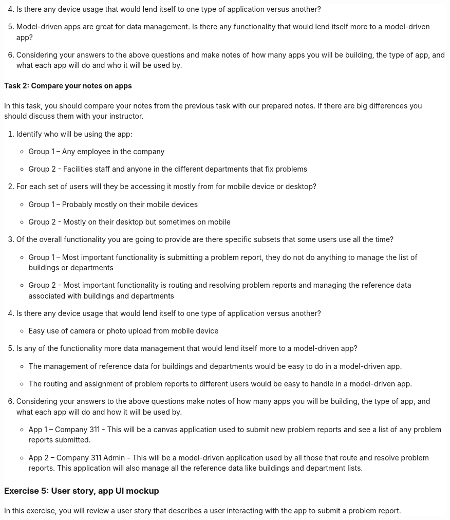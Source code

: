 4.  Is there any device usage that would lend itself to one type of application versus another?

5.  Model-driven apps are great for data management. Is there any functionality that would lend itself more to a model-driven app?

6.  Considering your answers to the above questions and make notes of how many apps you will be building, the type of app, and what each app will do and who it will be used by.

#### Task 2: Compare your notes on apps

In this task, you should compare your notes from the previous task with our prepared notes. If there are big differences you should discuss them with your instructor.

1.  Identify who will be using the app:
    
      - Group 1 – Any employee in the company
    
      - Group 2 - Facilities staff and anyone in the different departments that fix problems

2.  For each set of users will they be accessing it mostly from for mobile device or desktop?
    
      - Group 1 – Probably mostly on their mobile devices
    
      - Group 2 - Mostly on their desktop but sometimes on mobile

3.  Of the overall functionality you are going to provide are there specific subsets that some users use all the time?
    
      - Group 1 – Most important functionality is submitting a problem report, they do not do anything to manage the list of buildings or departments
    
      - Group 2 - Most important functionality is routing and resolving problem reports and managing the reference data associated with buildings and departments

4.  Is there any device usage that would lend itself to one type of application versus another?
    
      - Easy use of camera or photo upload from mobile device

5.  Is any of the functionality more data management that would lend itself more to a model-driven app?
    
      - The management of reference data for buildings and departments would be easy to do in a model-driven app.
    
      - The routing and assignment of problem reports to different users would be easy to handle in a model-driven app.

6.  Considering your answers to the above questions make notes of how many apps you will be building, the type of app, and what each app will do and how it will be used by.
    
      - App 1 – Company 311 - This will be a canvas application used to submit new problem reports and see a list of any problem reports submitted.
    
      - App 2 – Company 311 Admin - This will be a model-driven application used by all those that route and resolve problem reports. This application will also manage all the reference data like buildings and department lists.


### Exercise 5: User story, app UI mockup

In this exercise, you will review a user story that describes a user interacting with the app to submit a problem report.
